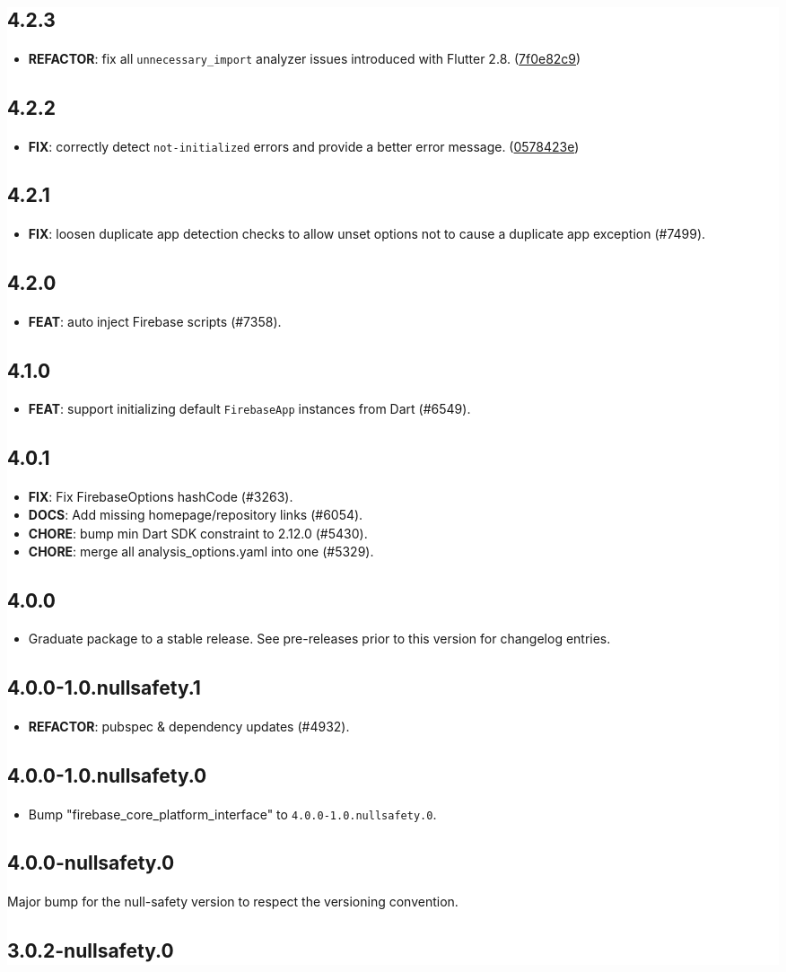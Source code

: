 ## 4.2.3

 - **REFACTOR**: fix all `unnecessary_import` analyzer issues introduced with Flutter 2.8. ([7f0e82c9](https://github.com/firebase/flutterfire/commit/7f0e82c978a3f5a707dd95c7e9136a3e106ff75e))

## 4.2.2

 - **FIX**: correctly detect `not-initialized` errors and provide a better error message. ([0578423e](https://github.com/firebase/flutterfire/commit/0578423e9868352556bfdd326eef1cca8dbe04aa))

## 4.2.1

 - **FIX**: loosen duplicate app detection checks to allow unset options not to cause a duplicate app exception (#7499).

## 4.2.0

 - **FEAT**: auto inject Firebase scripts (#7358).

## 4.1.0

 - **FEAT**: support initializing default `FirebaseApp` instances from Dart (#6549).

## 4.0.1

 - **FIX**: Fix FirebaseOptions hashCode (#3263).
 - **DOCS**: Add missing homepage/repository links (#6054).
 - **CHORE**: bump min Dart SDK constraint to 2.12.0 (#5430).
 - **CHORE**: merge all analysis_options.yaml into one (#5329).

## 4.0.0

 - Graduate package to a stable release. See pre-releases prior to this version for changelog entries.

## 4.0.0-1.0.nullsafety.1

 - **REFACTOR**: pubspec & dependency updates (#4932).

## 4.0.0-1.0.nullsafety.0

 - Bump "firebase_core_platform_interface" to `4.0.0-1.0.nullsafety.0`.

## 4.0.0-nullsafety.0

Major bump for the null-safety version to respect the versioning convention.

## 3.0.2-nullsafety.0
